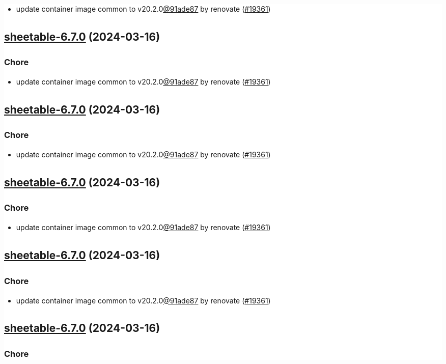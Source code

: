 

- update container image common to v20.2.0[@91ade87](https://github.com/91ade87) by renovate ([#19361](https://github.com/truecharts/charts/issues/19361))


## [sheetable-6.7.0](https://github.com/truecharts/charts/compare/sheetable-6.6.0...sheetable-6.7.0) (2024-03-16)

### Chore



- update container image common to v20.2.0[@91ade87](https://github.com/91ade87) by renovate ([#19361](https://github.com/truecharts/charts/issues/19361))


## [sheetable-6.7.0](https://github.com/truecharts/charts/compare/sheetable-6.6.0...sheetable-6.7.0) (2024-03-16)

### Chore



- update container image common to v20.2.0[@91ade87](https://github.com/91ade87) by renovate ([#19361](https://github.com/truecharts/charts/issues/19361))


## [sheetable-6.7.0](https://github.com/truecharts/charts/compare/sheetable-6.6.0...sheetable-6.7.0) (2024-03-16)

### Chore



- update container image common to v20.2.0[@91ade87](https://github.com/91ade87) by renovate ([#19361](https://github.com/truecharts/charts/issues/19361))


## [sheetable-6.7.0](https://github.com/truecharts/charts/compare/sheetable-6.6.0...sheetable-6.7.0) (2024-03-16)

### Chore



- update container image common to v20.2.0[@91ade87](https://github.com/91ade87) by renovate ([#19361](https://github.com/truecharts/charts/issues/19361))


## [sheetable-6.7.0](https://github.com/truecharts/charts/compare/sheetable-6.6.0...sheetable-6.7.0) (2024-03-16)

### Chore

